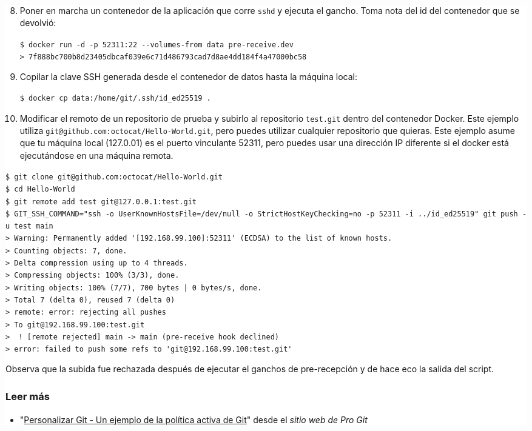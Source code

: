 8. Poner en marcha un contenedor de la aplicación que corre `sshd` y ejecuta el gancho. Toma nota del id del contenedor que se devolvió:

   ```shell
   $ docker run -d -p 52311:22 --volumes-from data pre-receive.dev
   > 7f888bc700b8d23405dbcaf039e6c71d486793cad7d8ae4dd184f4a47000bc58
   ```

9. Copilar la clave SSH generada desde el contenedor de datos hasta la máquina local:

   ```shell
   $ docker cp data:/home/git/.ssh/id_ed25519 .
   ```

10. Modificar el remoto de un repositorio de prueba y subirlo al repositorio `test.git` dentro del contenedor Docker. Este ejemplo utiliza `git@github.com:octocat/Hello-World.git`, pero puedes utilizar cualquier repositorio que quieras. Este ejemplo asume que tu máquina local (127.0.01) es el puerto vinculante 52311, pero puedes usar una dirección IP diferente si el docker está ejecutándose en una máquina remota.

   ```shell
   $ git clone git@github.com:octocat/Hello-World.git
   $ cd Hello-World
   $ git remote add test git@127.0.0.1:test.git
   $ GIT_SSH_COMMAND="ssh -o UserKnownHostsFile=/dev/null -o StrictHostKeyChecking=no -p 52311 -i ../id_ed25519" git push -u test main
   > Warning: Permanently added '[192.168.99.100]:52311' (ECDSA) to the list of known hosts.
   > Counting objects: 7, done.
   > Delta compression using up to 4 threads.
   > Compressing objects: 100% (3/3), done.
   > Writing objects: 100% (7/7), 700 bytes | 0 bytes/s, done.
   > Total 7 (delta 0), reused 7 (delta 0)
   > remote: error: rejecting all pushes
   > To git@192.168.99.100:test.git
   >  ! [remote rejected] main -> main (pre-receive hook declined)
   > error: failed to push some refs to 'git@192.168.99.100:test.git'
   ```

   Observa que la subida fue rechazada después de ejecutar el ganchos de pre-recepción y de hace eco la salida del script.

### Leer más
 - "[Personalizar Git - Un ejemplo de la política activa de Git](https://git-scm.com/book/en/v2/Customizing-Git-An-Example-Git-Enforced-Policy)" desde el *sitio web de Pro Git*
